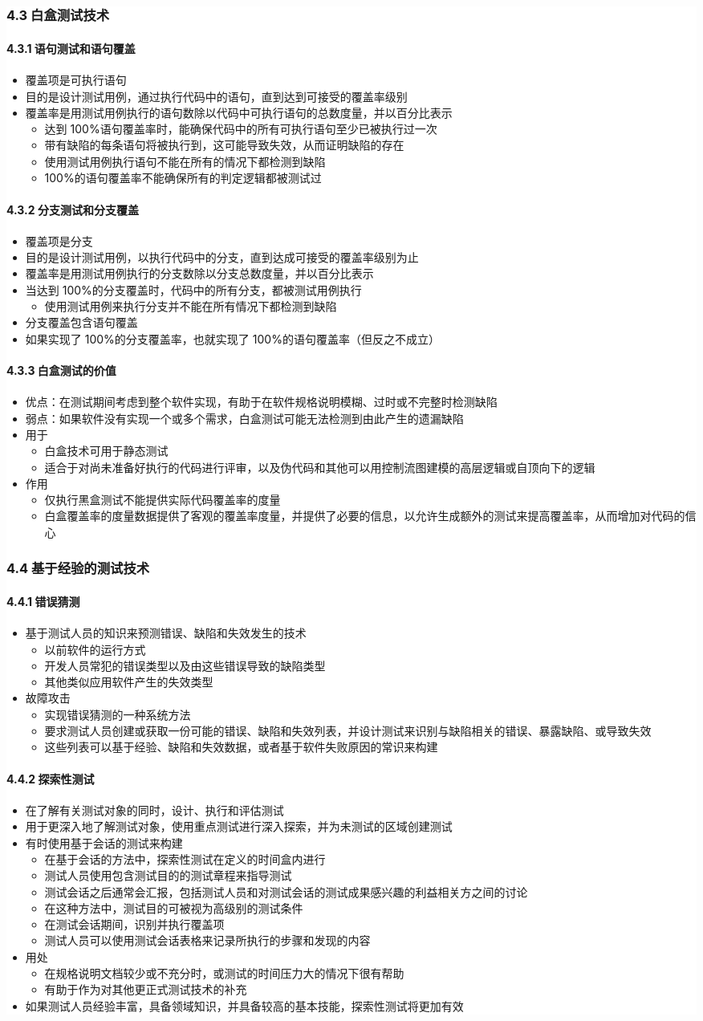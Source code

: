 ### 4.3 白盒测试技术

#### 4.3.1 语句测试和语句覆盖

- 覆盖项是可执行语句
- 目的是设计测试用例，通过执行代码中的语句，直到达到可接受的覆盖率级别
- 覆盖率是用测试用例执行的语句数除以代码中可执行语句的总数度量，并以百分比表示
  - 达到 100%语句覆盖率时，能确保代码中的所有可执行语句至少已被执行过一次
  - 带有缺陷的每条语句将被执行到，这可能导致失效，从而证明缺陷的存在
  - 使用测试用例执行语句不能在所有的情况下都检测到缺陷
  - 100%的语句覆盖率不能确保所有的判定逻辑都被测试过

#### 4.3.2 分支测试和分支覆盖

- 覆盖项是分支
- 目的是设计测试用例，以执行代码中的分支，直到达成可接受的覆盖率级别为止
- 覆盖率是用测试用例执行的分支数除以分支总数度量，并以百分比表示
- 当达到 100%的分支覆盖时，代码中的所有分支，都被测试用例执行
  - 使用测试用例来执行分支并不能在所有情况下都检测到缺陷
- 分支覆盖包含语句覆盖
- 如果实现了 100%的分支覆盖率，也就实现了 100%的语句覆盖率（但反之不成立）

#### 4.3.3 白盒测试的价值

- 优点：在测试期间考虑到整个软件实现，有助于在软件规格说明模糊、过时或不完整时检测缺陷
- 弱点：如果软件没有实现一个或多个需求，白盒测试可能无法检测到由此产生的遗漏缺陷
- 用于
  - 白盒技术可用于静态测试
  - 适合于对尚未准备好执行的代码进行评审，以及伪代码和其他可以用控制流图建模的高层逻辑或自顶向下的逻辑
- 作用
  - 仅执行黑盒测试不能提供实际代码覆盖率的度量
  - 白盒覆盖率的度量数据提供了客观的覆盖率度量，并提供了必要的信息，以允许生成额外的测试来提高覆盖率，从而增加对代码的信心

### 4.4 基于经验的测试技术

#### 4.4.1 错误猜测

- 基于测试人员的知识来预测错误、缺陷和失效发生的技术
  - 以前软件的运行方式
  - 开发人员常犯的错误类型以及由这些错误导致的缺陷类型
  - 其他类似应用软件产生的失效类型
- 故障攻击
  - 实现错误猜测的一种系统方法
  - 要求测试人员创建或获取一份可能的错误、缺陷和失效列表，并设计测试来识别与缺陷相关的错误、暴露缺陷、或导致失效
  - 这些列表可以基于经验、缺陷和失效数据，或者基于软件失败原因的常识来构建

#### 4.4.2 探索性测试

- 在了解有关测试对象的同时，设计、执行和评估测试
- 用于更深入地了解测试对象，使用重点测试进行深入探索，并为未测试的区域创建测试
- 有时使用基于会话的测试来构建
  - 在基于会话的方法中，探索性测试在定义的时间盒内进行
  - 测试人员使用包含测试目的的测试章程来指导测试
  - 测试会话之后通常会汇报，包括测试人员和对测试会话的测试成果感兴趣的利益相关方之间的讨论
  - 在这种方法中，测试目的可被视为高级别的测试条件
  - 在测试会话期间，识别并执行覆盖项
  - 测试人员可以使用测试会话表格来记录所执行的步骤和发现的内容
- 用处
  - 在规格说明文档较少或不充分时，或测试的时间压力大的情况下很有帮助
  - 有助于作为对其他更正式测试技术的补充
- 如果测试人员经验丰富，具备领域知识，并具备较高的基本技能，探索性测试将更加有效
